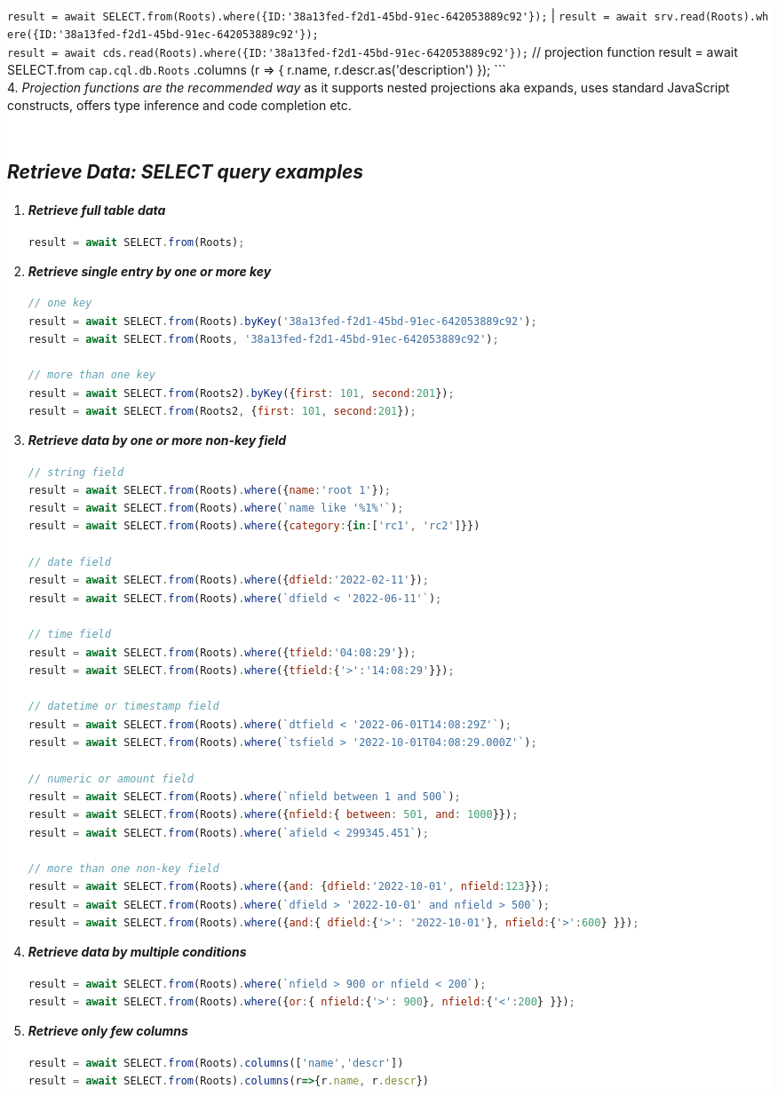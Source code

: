 ```result = await SELECT.from(Roots).where({ID:'38a13fed-f2d1-45bd-91ec-642053889c92'});``` | ```result = await srv.read(Roots).where({ID:'38a13fed-f2d1-45bd-91ec-642053889c92'});``` <br/>  ```result = await cds.read(Roots).where({ID:'38a13fed-f2d1-45bd-91ec-642053889c92'});```
    // projection function
    result = await SELECT.from `cap.cql.db.Roots` .columns (r => { r.name, r.descr.as('description') }); 
    ```    
4. _Projection functions are the recommended way_ as it supports nested projections aka expands, uses standard JavaScript constructs, offers type inference and code completion etc.      
<br />

## **_Retrieve Data: SELECT query examples_**    

1. **_Retrieve full table data_**
    ```js
    result = await SELECT.from(Roots);
    ``` 
2. **_Retrieve single entry by one or more key_**
    ```js
    // one key
    result = await SELECT.from(Roots).byKey('38a13fed-f2d1-45bd-91ec-642053889c92');
    result = await SELECT.from(Roots, '38a13fed-f2d1-45bd-91ec-642053889c92');

    // more than one key
    result = await SELECT.from(Roots2).byKey({first: 101, second:201});
    result = await SELECT.from(Roots2, {first: 101, second:201});
    ```
3. **_Retrieve data by one or more non-key field_**
    ```js
    // string field
    result = await SELECT.from(Roots).where({name:'root 1'});
    result = await SELECT.from(Roots).where(`name like '%1%'`);
    result = await SELECT.from(Roots).where({category:{in:['rc1', 'rc2']}})

    // date field
    result = await SELECT.from(Roots).where({dfield:'2022-02-11'});
    result = await SELECT.from(Roots).where(`dfield < '2022-06-11'`);

    // time field
    result = await SELECT.from(Roots).where({tfield:'04:08:29'});
    result = await SELECT.from(Roots).where({tfield:{'>':'14:08:29'}});

    // datetime or timestamp field
    result = await SELECT.from(Roots).where(`dtfield < '2022-06-01T14:08:29Z'`);
    result = await SELECT.from(Roots).where(`tsfield > '2022-10-01T04:08:29.000Z'`);

    // numeric or amount field
    result = await SELECT.from(Roots).where(`nfield between 1 and 500`);
    result = await SELECT.from(Roots).where({nfield:{ between: 501, and: 1000}});
    result = await SELECT.from(Roots).where(`afield < 299345.451`);

    // more than one non-key field
    result = await SELECT.from(Roots).where({and: {dfield:'2022-10-01', nfield:123}});
    result = await SELECT.from(Roots).where(`dfield > '2022-10-01' and nfield > 500`);
    result = await SELECT.from(Roots).where({and:{ dfield:{'>': '2022-10-01'}, nfield:{'>':600} }});
    ```
4. **_Retrieve data by multiple conditions_**
    ```js
    result = await SELECT.from(Roots).where(`nfield > 900 or nfield < 200`);
    result = await SELECT.from(Roots).where({or:{ nfield:{'>': 900}, nfield:{'<':200} }});
    ```
5. **_Retrieve only few columns_**
    ```js
    result = await SELECT.from(Roots).columns(['name','descr'])
    result = await SELECT.from(Roots).columns(r=>{r.name, r.descr})
```